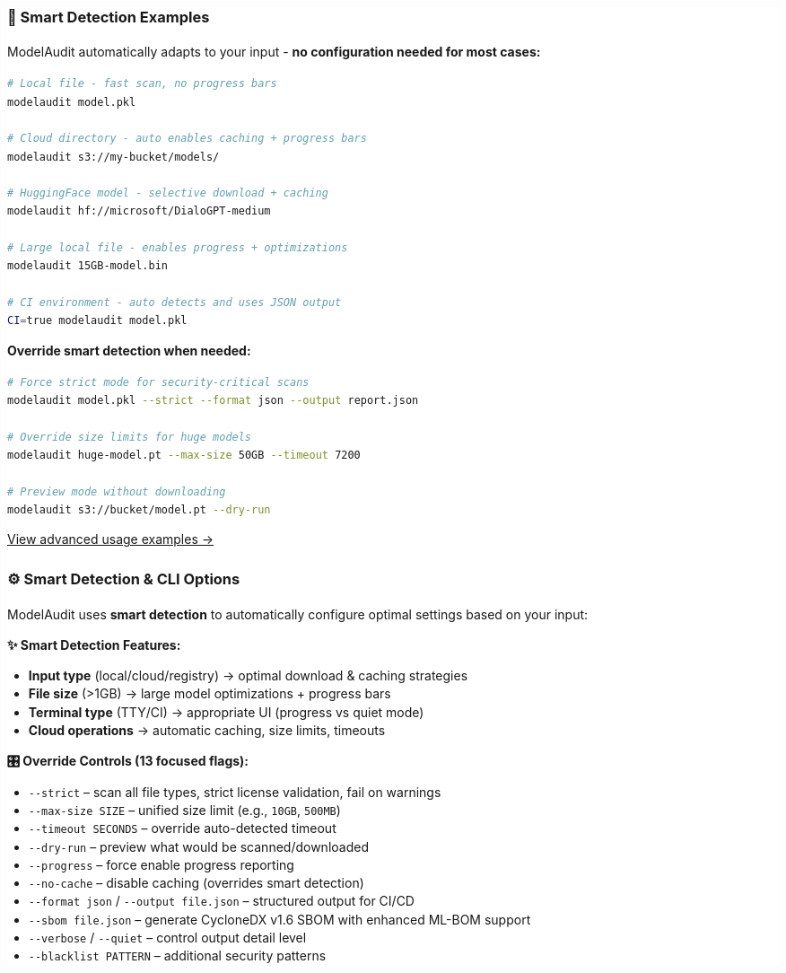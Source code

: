 ### 🧠 Smart Detection Examples

ModelAudit automatically adapts to your input - **no configuration needed for most cases:**

```bash
# Local file - fast scan, no progress bars
modelaudit model.pkl

# Cloud directory - auto enables caching + progress bars
modelaudit s3://my-bucket/models/

# HuggingFace model - selective download + caching
modelaudit hf://microsoft/DialoGPT-medium

# Large local file - enables progress + optimizations
modelaudit 15GB-model.bin

# CI environment - auto detects and uses JSON output
CI=true modelaudit model.pkl
```

**Override smart detection when needed:**

```bash
# Force strict mode for security-critical scans
modelaudit model.pkl --strict --format json --output report.json

# Override size limits for huge models
modelaudit huge-model.pt --max-size 50GB --timeout 7200

# Preview mode without downloading
modelaudit s3://bucket/model.pt --dry-run
```

[View advanced usage examples →](https://www.promptfoo.dev/docs/model-audit/usage/)

### ⚙️ Smart Detection & CLI Options

ModelAudit uses **smart detection** to automatically configure optimal settings based on your input:

**✨ Smart Detection Features:**

- **Input type** (local/cloud/registry) → optimal download & caching strategies
- **File size** (>1GB) → large model optimizations + progress bars
- **Terminal type** (TTY/CI) → appropriate UI (progress vs quiet mode)
- **Cloud operations** → automatic caching, size limits, timeouts

**🎛️ Override Controls (13 focused flags):**

- `--strict` – scan all file types, strict license validation, fail on warnings
- `--max-size SIZE` – unified size limit (e.g., `10GB`, `500MB`)
- `--timeout SECONDS` – override auto-detected timeout
- `--dry-run` – preview what would be scanned/downloaded
- `--progress` – force enable progress reporting
- `--no-cache` – disable caching (overrides smart detection)
- `--format json` / `--output file.json` – structured output for CI/CD
- `--sbom file.json` – generate CycloneDX v1.6 SBOM with enhanced ML-BOM support
- `--verbose` / `--quiet` – control output detail level
- `--blacklist PATTERN` – additional security patterns
